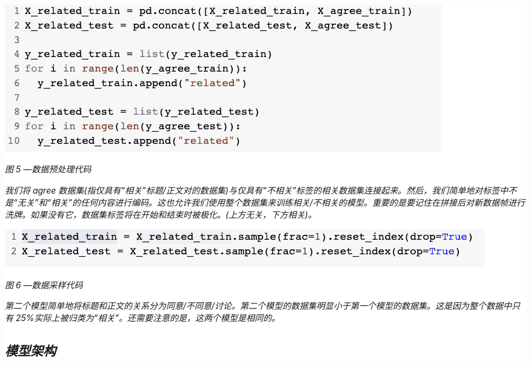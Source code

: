 *![](img/338866332a5a113e0af3e07f71a0a18e.png)*

*图 5 —数据预处理代码*

*我们将 agree 数据集(指仅具有“相关”标题/正文对的数据集)与仅具有“不相关”标签的相关数据集连接起来。然后，我们简单地对标签中不是“无关”和“相关”的任何内容进行编码。这也允许我们使用整个数据集来训练相关/不相关的模型。重要的是要记住在拼接后对新数据帧进行洗牌。如果没有它，数据集标签将在开始和结束时被极化。(上方无关，下方相关)。*

*![](img/1bdfa7879bab3a9499589fbc6419be7d.png)*

*图 6 —数据采样代码*

*第二个模型简单地将标题和正文的关系分为同意/不同意/讨论。第二个模型的数据集明显小于第一个模型的数据集。这是因为整个数据中只有 25%实际上被归类为“相关”。还需要注意的是，这两个模型是相同的。*

## *模型架构*
